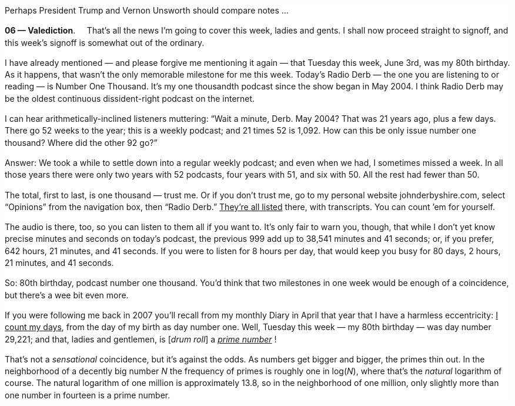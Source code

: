 Perhaps President Trump and Vernon Unsworth should compare notes …

**06 — Valediction**.     That’s all the news I’m going to cover this
week, ladies and gents. I shall now proceed straight to signoff, and
this week’s signoff is somewhat out of the ordinary.

I have already mentioned — and please forgive me mentioning it again —
that Tuesday this week, June 3rd, was my 80th birthday. As it happens,
that wasn’t the only memorable milestone for me this week. Today’s Radio
Derb — the one you are listening to or reading — is Number One Thousand.
It’s my one thousandth podcast since the show began in May 2004. I think
Radio Derb may be the oldest continuous dissident-right podcast on the
internet.

I can hear arithmetically-inclined listeners muttering: “Wait a minute,
Derb. May 2004? That was 21 years ago, plus a few days. There go 52
weeks to the year; this is a weekly podcast; and 21 times 52 is 1,092.
How can this be only issue number one thousand? Where did the other 92
go?”

Answer: We took a while to settle down into a regular weekly podcast;
and even when we had, I sometimes missed a week. In all those years
there were only two years with 52 podcasts, four years with 51, and six
with 50. All the rest had fewer than 50.

The total, first to last, is one thousand — trust me. Or if you don’t
trust me, go to my personal website johnderbyshire.com, select
“Opinions” from the navigation box, then “Radio Derb.” [They’re all
listed](https://www.johnderbyshire.com/Opinions/RadioDerb/page.html) there,
with transcripts. You can count ’em for yourself.

The audio is there, too, so you can listen to them all if you want to.
It’s only fair to warn you, though, that while I don’t yet know precise
minutes and seconds on today’s podcast, the previous 999 add up to
38,541 minutes and 41 seconds; or, if you prefer, 642 hours, 21 minutes,
and 41 seconds. If you were to listen for 8 hours per day, that would
keep you busy for 80 days, 2 hours, 21 minutes, and 41 seconds.

So: 80th birthday, podcast number one thousand. You’d think that two
milestones in one week would be enough of a coincidence, but there’s a
wee bit even more.

If you were following me back in 2007 you’ll recall from my monthly
Diary in April that year that I have a harmless eccentricity: [I count
my
days](https://www.johnderbyshire.com/Opinions/Diaries/2007-04.html#02),
from the day of my birth as day number one. Well, Tuesday this week — my
80th birthday — was day number 29,221; and that, ladies and gentlemen,
is \[*drum roll*\] a [*prime
number*](https://www.johnderbyshire.com/Books/Prime/page.html) !

That’s not a *sensational* coincidence, but it’s against the odds. As
numbers get bigger and bigger, the primes thin out. In the neighborhood
of a decently big number *N* the frequency of primes is roughly one in
log(*N*), where that’s the *natural* logarithm of course. The natural
logarithm of one million is approximately 13.8, so in the neighborhood
of one million, only slightly more than one number in fourteen is a
prime number.
